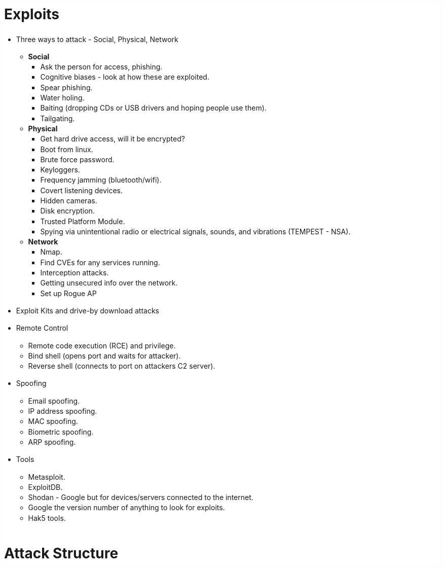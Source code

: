 
# Exploits

- Three ways to attack - Social, Physical, Network 
	- **Social**
		- Ask the person for access, phishing. 
		- Cognitive biases - look at how these are exploited.
		- Spear phishing.
		- Water holing.
		- Baiting (dropping CDs or USB drivers and hoping people use them).
		- Tailgating.
	- **Physical** 
		- Get hard drive access, will it be encrypted? 
		- Boot from linux. 
		- Brute force password.
		- Keyloggers.
		- Frequency jamming (bluetooth/wifi).
		- Covert listening devices.
		- Hidden cameras.
		- Disk encryption. 
		- Trusted Platform Module.
		- Spying via unintentional radio or electrical signals, sounds, and vibrations (TEMPEST - NSA).
	- **Network** 
		- Nmap.
		- Find CVEs for any services running.
		- Interception attacks.
		- Getting unsecured info over the network.
        - Set up Rogue AP

- Exploit Kits and drive-by download attacks

- Remote Control
	- Remote code execution (RCE) and privilege.
	- Bind shell (opens port and waits for attacker).
	- Reverse shell (connects to port on attackers C2 server).

- Spoofing
	- Email spoofing.
	- IP address spoofing.
	- MAC spoofing.
	- Biometric spoofing.
	- ARP spoofing.

- Tools
	- Metasploit.
	- ExploitDB.
	- Shodan - Google but for devices/servers connected to the internet.
	- Google the version number of anything to look for exploits.
	- Hak5 tools.


# Attack Structure
